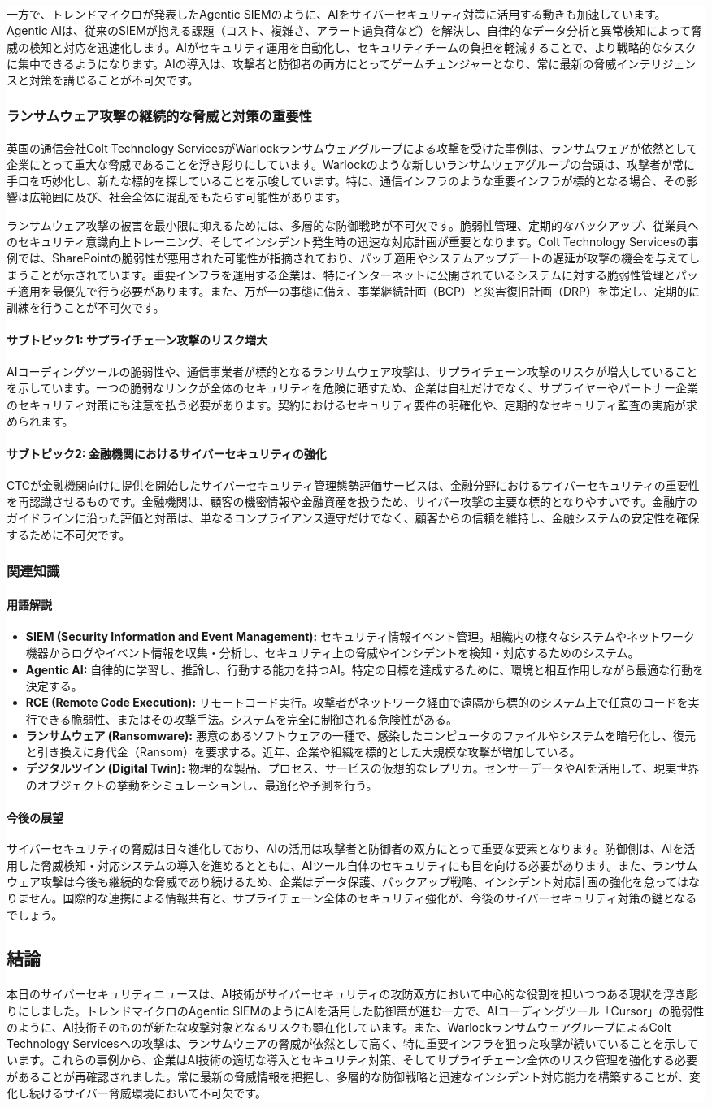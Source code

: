 一方で、トレンドマイクロが発表したAgentic SIEMのように、AIをサイバーセキュリティ対策に活用する動きも加速しています。Agentic AIは、従来のSIEMが抱える課題（コスト、複雑さ、アラート過負荷など）を解決し、自律的なデータ分析と異常検知によって脅威の検知と対応を迅速化します。AIがセキュリティ運用を自動化し、セキュリティチームの負担を軽減することで、より戦略的なタスクに集中できるようになります。AIの導入は、攻撃者と防御者の両方にとってゲームチェンジャーとなり、常に最新の脅威インテリジェンスと対策を講じることが不可欠です。

### ランサムウェア攻撃の継続的な脅威と対策の重要性

英国の通信会社Colt Technology ServicesがWarlockランサムウェアグループによる攻撃を受けた事例は、ランサムウェアが依然として企業にとって重大な脅威であることを浮き彫りにしています。Warlockのような新しいランサムウェアグループの台頭は、攻撃者が常に手口を巧妙化し、新たな標的を探していることを示唆しています。特に、通信インフラのような重要インフラが標的となる場合、その影響は広範囲に及び、社会全体に混乱をもたらす可能性があります。

ランサムウェア攻撃の被害を最小限に抑えるためには、多層的な防御戦略が不可欠です。脆弱性管理、定期的なバックアップ、従業員へのセキュリティ意識向上トレーニング、そしてインシデント発生時の迅速な対応計画が重要となります。Colt Technology Servicesの事例では、SharePointの脆弱性が悪用された可能性が指摘されており、パッチ適用やシステムアップデートの遅延が攻撃の機会を与えてしまうことが示されています。重要インフラを運用する企業は、特にインターネットに公開されているシステムに対する脆弱性管理とパッチ適用を最優先で行う必要があります。また、万が一の事態に備え、事業継続計画（BCP）と災害復旧計画（DRP）を策定し、定期的に訓練を行うことが不可欠です。

#### サブトピック1: サプライチェーン攻撃のリスク増大

AIコーディングツールの脆弱性や、通信事業者が標的となるランサムウェア攻撃は、サプライチェーン攻撃のリスクが増大していることを示しています。一つの脆弱なリンクが全体のセキュリティを危険に晒すため、企業は自社だけでなく、サプライヤーやパートナー企業のセキュリティ対策にも注意を払う必要があります。契約におけるセキュリティ要件の明確化や、定期的なセキュリティ監査の実施が求められます。

#### サブトピック2: 金融機関におけるサイバーセキュリティの強化

CTCが金融機関向けに提供を開始したサイバーセキュリティ管理態勢評価サービスは、金融分野におけるサイバーセキュリティの重要性を再認識させるものです。金融機関は、顧客の機密情報や金融資産を扱うため、サイバー攻撃の主要な標的となりやすいです。金融庁のガイドラインに沿った評価と対策は、単なるコンプライアンス遵守だけでなく、顧客からの信頼を維持し、金融システムの安定性を確保するために不可欠です。

### 関連知識

#### 用語解説

*   **SIEM (Security Information and Event Management):** セキュリティ情報イベント管理。組織内の様々なシステムやネットワーク機器からログやイベント情報を収集・分析し、セキュリティ上の脅威やインシデントを検知・対応するためのシステム。
*   **Agentic AI:** 自律的に学習し、推論し、行動する能力を持つAI。特定の目標を達成するために、環境と相互作用しながら最適な行動を決定する。
*   **RCE (Remote Code Execution):** リモートコード実行。攻撃者がネットワーク経由で遠隔から標的のシステム上で任意のコードを実行できる脆弱性、またはその攻撃手法。システムを完全に制御される危険性がある。
*   **ランサムウェア (Ransomware):** 悪意のあるソフトウェアの一種で、感染したコンピュータのファイルやシステムを暗号化し、復元と引き換えに身代金（Ransom）を要求する。近年、企業や組織を標的とした大規模な攻撃が増加している。
*   **デジタルツイン (Digital Twin):** 物理的な製品、プロセス、サービスの仮想的なレプリカ。センサーデータやAIを活用して、現実世界のオブジェクトの挙動をシミュレーションし、最適化や予測を行う。

#### 今後の展望

サイバーセキュリティの脅威は日々進化しており、AIの活用は攻撃者と防御者の双方にとって重要な要素となります。防御側は、AIを活用した脅威検知・対応システムの導入を進めるとともに、AIツール自体のセキュリティにも目を向ける必要があります。また、ランサムウェア攻撃は今後も継続的な脅威であり続けるため、企業はデータ保護、バックアップ戦略、インシデント対応計画の強化を怠ってはなりません。国際的な連携による情報共有と、サプライチェーン全体のセキュリティ強化が、今後のサイバーセキュリティ対策の鍵となるでしょう。



## 結論

本日のサイバーセキュリティニュースは、AI技術がサイバーセキュリティの攻防双方において中心的な役割を担いつつある現状を浮き彫りにしました。トレンドマイクロのAgentic SIEMのようにAIを活用した防御策が進む一方で、AIコーディングツール「Cursor」の脆弱性のように、AI技術そのものが新たな攻撃対象となるリスクも顕在化しています。また、WarlockランサムウェアグループによるColt Technology Servicesへの攻撃は、ランサムウェアの脅威が依然として高く、特に重要インフラを狙った攻撃が続いていることを示しています。これらの事例から、企業はAI技術の適切な導入とセキュリティ対策、そしてサプライチェーン全体のリスク管理を強化する必要があることが再確認されました。常に最新の脅威情報を把握し、多層的な防御戦略と迅速なインシデント対応能力を構築することが、変化し続けるサイバー脅威環境において不可欠です。
